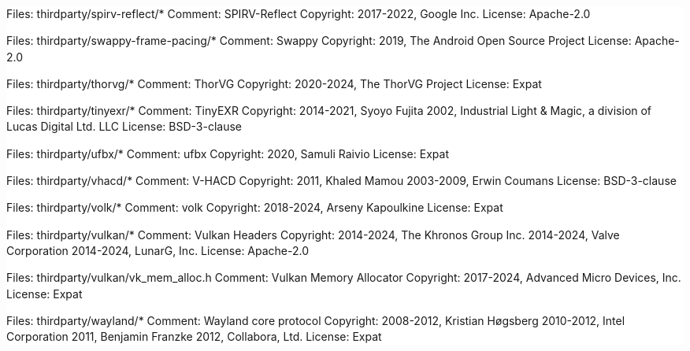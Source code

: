 Files: thirdparty/spirv-reflect/*
Comment: SPIRV-Reflect
Copyright: 2017-2022, Google Inc.
License: Apache-2.0

Files: thirdparty/swappy-frame-pacing/*
Comment: Swappy
Copyright: 2019, The Android Open Source Project
License: Apache-2.0

Files: thirdparty/thorvg/*
Comment: ThorVG
Copyright: 2020-2024, The ThorVG Project
License: Expat

Files: thirdparty/tinyexr/*
Comment: TinyEXR
Copyright: 2014-2021, Syoyo Fujita
  2002, Industrial Light & Magic, a division of Lucas Digital Ltd. LLC
License: BSD-3-clause

Files: thirdparty/ufbx/*
Comment: ufbx
Copyright: 2020, Samuli Raivio
License: Expat

Files: thirdparty/vhacd/*
Comment: V-HACD
Copyright: 2011, Khaled Mamou
  2003-2009, Erwin Coumans
License: BSD-3-clause

Files: thirdparty/volk/*
Comment: volk
Copyright: 2018-2024, Arseny Kapoulkine
License: Expat

Files: thirdparty/vulkan/*
Comment: Vulkan Headers
Copyright: 2014-2024, The Khronos Group Inc.
  2014-2024, Valve Corporation
  2014-2024, LunarG, Inc.
License: Apache-2.0

Files: thirdparty/vulkan/vk_mem_alloc.h
Comment: Vulkan Memory Allocator
Copyright: 2017-2024, Advanced Micro Devices, Inc.
License: Expat

Files: thirdparty/wayland/*
Comment: Wayland core protocol
Copyright: 2008-2012, Kristian Høgsberg
  2010-2012, Intel Corporation
  2011, Benjamin Franzke
  2012, Collabora, Ltd.
License: Expat
